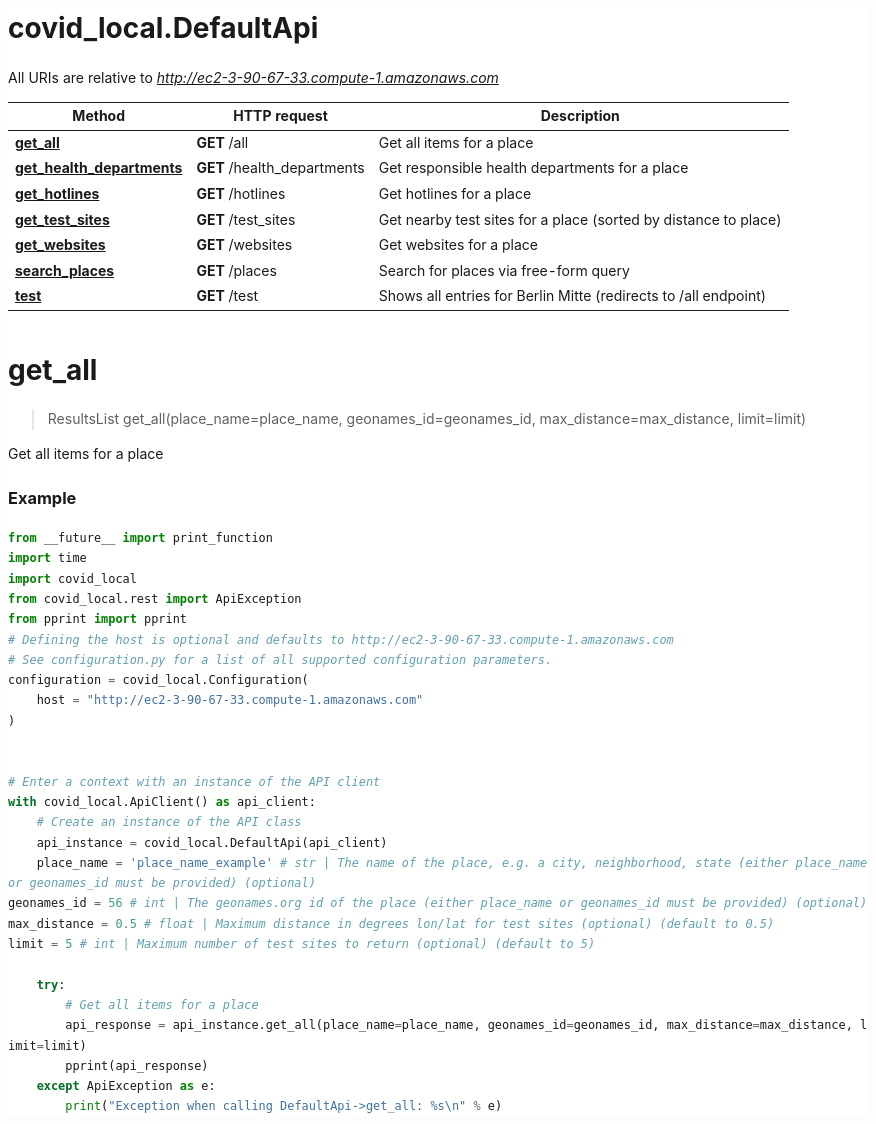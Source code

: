 # covid_local.DefaultApi

All URIs are relative to *http://ec2-3-90-67-33.compute-1.amazonaws.com*

| Method                                                             | HTTP request                | Description                                                     |
| ------------------------------------------------------------------ | --------------------------- | --------------------------------------------------------------- |
| [**get_all**](DefaultApi.md#get_all)                               | **GET** /all                | Get all items for a place                                       |
| [**get_health_departments**](DefaultApi.md#get_health_departments) | **GET** /health_departments | Get responsible health departments for a place                  |
| [**get_hotlines**](DefaultApi.md#get_hotlines)                     | **GET** /hotlines           | Get hotlines for a place                                        |
| [**get_test_sites**](DefaultApi.md#get_test_sites)                 | **GET** /test_sites         | Get nearby test sites for a place (sorted by distance to place) |
| [**get_websites**](DefaultApi.md#get_websites)                     | **GET** /websites           | Get websites for a place                                        |
| [**search_places**](DefaultApi.md#search_places)                   | **GET** /places             | Search for places via free-form query                           |
| [**test**](DefaultApi.md#test)                                     | **GET** /test               | Shows all entries for Berlin Mitte (redirects to /all endpoint) |


# **get_all**
> ResultsList get_all(place_name=place_name, geonames_id=geonames_id, max_distance=max_distance, limit=limit)

Get all items for a place

### Example

```python
from __future__ import print_function
import time
import covid_local
from covid_local.rest import ApiException
from pprint import pprint
# Defining the host is optional and defaults to http://ec2-3-90-67-33.compute-1.amazonaws.com
# See configuration.py for a list of all supported configuration parameters.
configuration = covid_local.Configuration(
    host = "http://ec2-3-90-67-33.compute-1.amazonaws.com"
)


# Enter a context with an instance of the API client
with covid_local.ApiClient() as api_client:
    # Create an instance of the API class
    api_instance = covid_local.DefaultApi(api_client)
    place_name = 'place_name_example' # str | The name of the place, e.g. a city, neighborhood, state (either place_name or geonames_id must be provided) (optional)
geonames_id = 56 # int | The geonames.org id of the place (either place_name or geonames_id must be provided) (optional)
max_distance = 0.5 # float | Maximum distance in degrees lon/lat for test sites (optional) (default to 0.5)
limit = 5 # int | Maximum number of test sites to return (optional) (default to 5)

    try:
        # Get all items for a place
        api_response = api_instance.get_all(place_name=place_name, geonames_id=geonames_id, max_distance=max_distance, limit=limit)
        pprint(api_response)
    except ApiException as e:
        print("Exception when calling DefaultApi->get_all: %s\n" % e)
```
